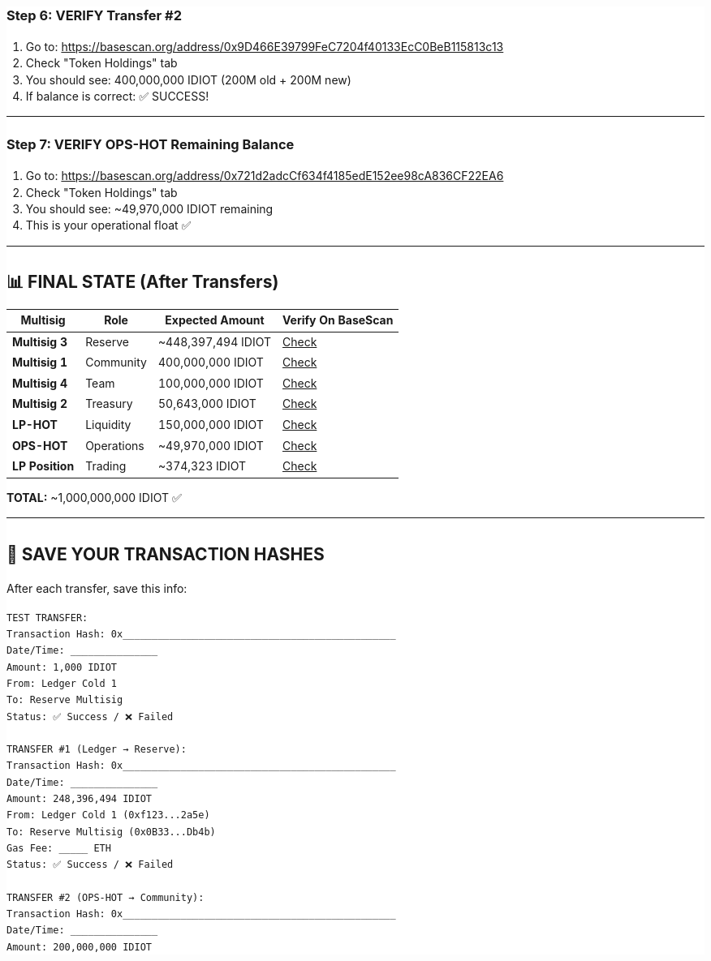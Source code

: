 ### **Step 6: VERIFY Transfer #2**

1. Go to: https://basescan.org/address/0x9D466E39799FeC7204f40133EcC0BeB115813c13
2. Check "Token Holdings" tab
3. You should see: 400,000,000 IDIOT (200M old + 200M new)
4. If balance is correct: ✅ SUCCESS!

---

### **Step 7: VERIFY OPS-HOT Remaining Balance**

1. Go to: https://basescan.org/address/0x721d2adcCf634f4185edE152ee98cA836CF22EA6
2. Check "Token Holdings" tab
3. You should see: ~49,970,000 IDIOT remaining
4. This is your operational float ✅

---

## 📊 FINAL STATE (After Transfers)

| Multisig | Role | Expected Amount | Verify On BaseScan |
|----------|------|-----------------|-------------------|
| **Multisig 3** | Reserve | ~448,397,494 IDIOT | [Check](https://basescan.org/address/0x0B333e3bf4435D9DD622c5E037Cd50fB1ACBDb4b) |
| **Multisig 1** | Community | 400,000,000 IDIOT | [Check](https://basescan.org/address/0x9D466E39799FeC7204f40133EcC0BeB115813c13) |
| **Multisig 4** | Team | 100,000,000 IDIOT | [Check](https://basescan.org/address/0x6AD03686ab6c3bA2c77992995E4879c62dE88996) |
| **Multisig 2** | Treasury | 50,643,000 IDIOT | [Check](https://basescan.org/address/0x5817DcCb35cd3A67520E5BDa1Ebc413cf097A8eE) |
| **LP-HOT** | Liquidity | 150,000,000 IDIOT | [Check](https://basescan.org/address/0xAC95d0B5603C7212a690bd089BAD472473496374) |
| **OPS-HOT** | Operations | ~49,970,000 IDIOT | [Check](https://basescan.org/address/0x721d2adcCf634f4185edE152ee98cA836CF22EA6) |
| **LP Position** | Trading | ~374,323 IDIOT | [Check](https://basescan.org/token/0xC29EF04CFFe38012dcfc1E96a2B368443f298dE1) |

**TOTAL:** ~1,000,000,000 IDIOT ✅

---

## 📝 SAVE YOUR TRANSACTION HASHES

After each transfer, save this info:

```
TEST TRANSFER:
Transaction Hash: 0x_______________________________________________
Date/Time: _______________
Amount: 1,000 IDIOT
From: Ledger Cold 1
To: Reserve Multisig
Status: ✅ Success / ❌ Failed

TRANSFER #1 (Ledger → Reserve):
Transaction Hash: 0x_______________________________________________
Date/Time: _______________
Amount: 248,396,494 IDIOT
From: Ledger Cold 1 (0xf123...2a5e)
To: Reserve Multisig (0x0B33...Db4b)
Gas Fee: _____ ETH
Status: ✅ Success / ❌ Failed

TRANSFER #2 (OPS-HOT → Community):
Transaction Hash: 0x_______________________________________________
Date/Time: _______________
Amount: 200,000,000 IDIOT
```